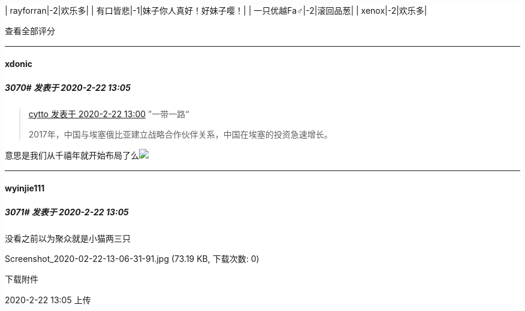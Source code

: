 | rayforran|-2|欢乐多|
| 有口皆悲|-1|妹子你人真好！好妹子嘤！|
| 一只优越Fa♂|-2|滚回品葱|
| xenox|-2|欢乐多|



查看全部评分






-----

####  xdonic  
##### 3070#       发表于 2020-2-22 13:05



<blockquote><a href="httphttps://bbs.saraba1st.com/2b/forum.php?mod=redirect&amp;goto=findpost&amp;pid=46489244&amp;ptid=1914502" target="_blank">cytto 发表于 2020-2-22 13:00</a>
”一带一路“

2017年，中国与埃塞俄比亚建立战略合作伙伴关系，中国在埃塞的投资急速增长。</blockquote>
意思是我们从千禧年就开始布局了么<img src="https://static.saraba1st.com/image/smiley/face2017/068.png" referrerpolicy="no-referrer">







-----

####  wyinjie111  
##### 3071#       发表于 2020-2-22 13:05




没看之前以为聚众就是小猫两三只






Screenshot_2020-02-22-13-06-31-91.jpg
(73.19 KB, 下载次数: 0)




下载附件


2020-2-22 13:05 上传






